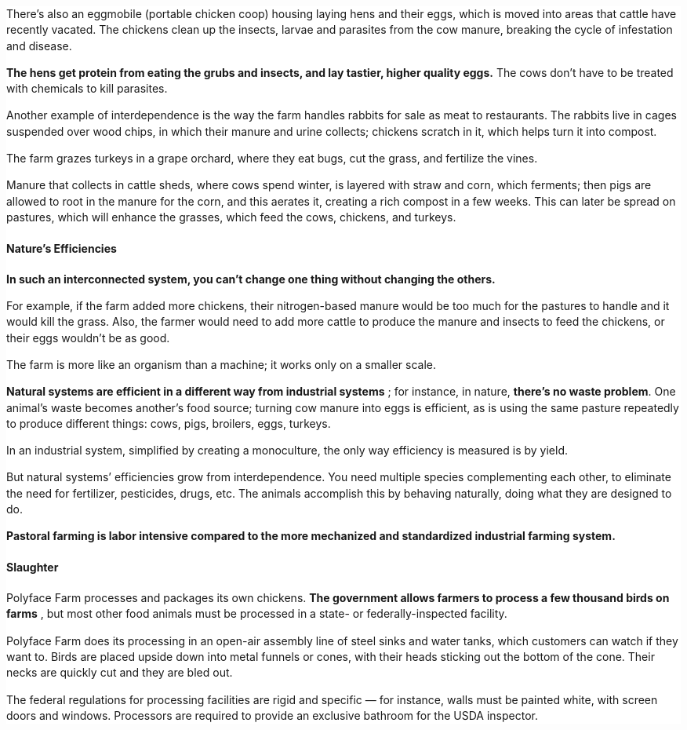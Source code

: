 There’s also an eggmobile (portable chicken coop) housing laying hens and their eggs, which is moved into areas that cattle have recently vacated. The chickens clean up the insects, larvae and parasites from the cow manure, breaking the cycle of infestation and disease.

**The hens get protein from eating the grubs and insects, and lay tastier, higher quality eggs.** The cows don’t have to be treated with chemicals to kill parasites.

Another example of interdependence is the way the farm handles rabbits for sale as meat to restaurants. The rabbits live in cages suspended over wood chips, in which their manure and urine collects; chickens scratch in it, which helps turn it into compost.

The farm grazes turkeys in a grape orchard, where they eat bugs, cut the grass, and fertilize the vines.

Manure that collects in cattle sheds, where cows spend winter, is layered with straw and corn, which ferments; then pigs are allowed to root in the manure for the corn, and this aerates it, creating a rich compost in a few weeks. This can later be spread on pastures, which will enhance the grasses, which feed the cows, chickens, and turkeys.

#### Nature’s Efficiencies

**In such an interconnected system, you can’t change one thing without changing the others.**

For example, if the farm added more chickens, their nitrogen-based manure would be too much for the pastures to handle and it would kill the grass. Also, the farmer would need to add more cattle to produce the manure and insects to feed the chickens, or their eggs wouldn’t be as good.

The farm is more like an organism than a machine; it works only on a smaller scale.

**Natural systems are efficient in a different way from industrial systems** ; for instance, in nature, **there’s no waste problem**. One animal’s waste becomes another’s food source; turning cow manure into eggs is efficient, as is using the same pasture repeatedly to produce different things: cows, pigs, broilers, eggs, turkeys.

In an industrial system, simplified by creating a monoculture, the only way efficiency is measured is by yield.

But natural systems’ efficiencies grow from interdependence. You need multiple species complementing each other, to eliminate the need for fertilizer, pesticides, drugs, etc. The animals accomplish this by behaving naturally, doing what they are designed to do.

**Pastoral farming is labor intensive compared to the more mechanized and standardized industrial farming system.**

#### Slaughter

Polyface Farm processes and packages its own chickens. **The government allows farmers to process a few thousand birds on farms** , but most other food animals must be processed in a state- or federally-inspected facility.

Polyface Farm does its processing in an open-air assembly line of steel sinks and water tanks, which customers can watch if they want to. Birds are placed upside down into metal funnels or cones, with their heads sticking out the bottom of the cone. Their necks are quickly cut and they are bled out.

The federal regulations for processing facilities are rigid and specific — for instance, walls must be painted white, with screen doors and windows. Processors are required to provide an exclusive bathroom for the USDA inspector.

